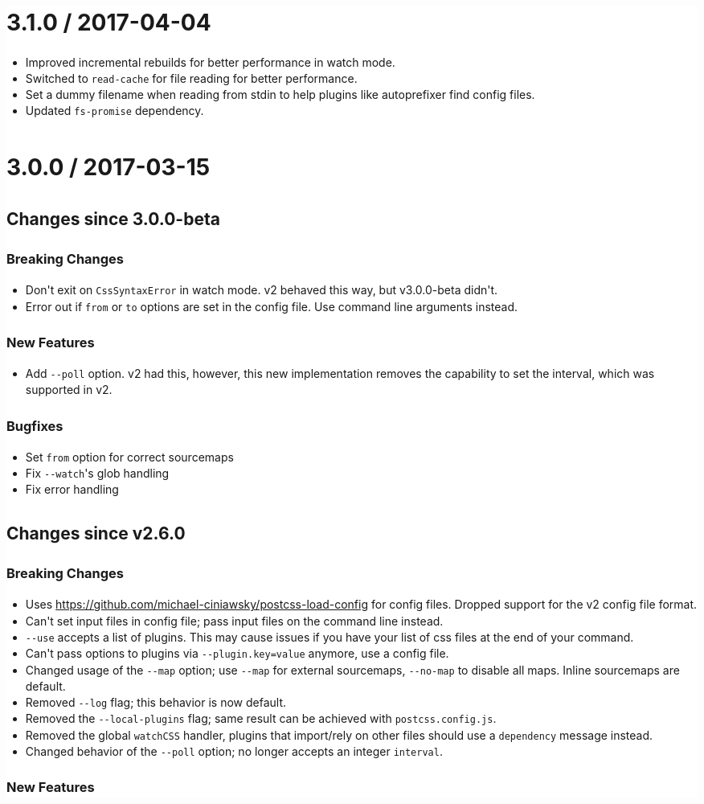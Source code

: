 # 3.1.0 / 2017-04-04

- Improved incremental rebuilds for better performance in watch mode.
- Switched to `read-cache` for file reading for better performance.
- Set a dummy filename when reading from stdin to help plugins like autoprefixer find config files.
- Updated `fs-promise` dependency.

# 3.0.0 / 2017-03-15

## Changes since 3.0.0-beta

### Breaking Changes

- Don't exit on `CssSyntaxError` in watch mode. v2 behaved this way, but v3.0.0-beta didn't.
- Error out if `from` or `to` options are set in the config file. Use command line arguments instead.

### New Features

- Add `--poll` option. v2 had this, however, this new implementation removes the capability to set the interval, which was supported in v2.

### Bugfixes

- Set `from` option for correct sourcemaps
- Fix `--watch`'s glob handling
- Fix error handling

## Changes since v2.6.0

### Breaking Changes

- Uses https://github.com/michael-ciniawsky/postcss-load-config for config files. Dropped support for the v2 config file format.
- Can't set input files in config file; pass input files on the command line instead.
- `--use` accepts a list of plugins. This may cause issues if you have your list of css files at the end of your command.
- Can't pass options to plugins via `--plugin.key=value` anymore, use a config file.
- Changed usage of the `--map` option; use `--map` for external sourcemaps, `--no-map` to disable all maps. Inline sourcemaps are default.
- Removed `--log` flag; this behavior is now default.
- Removed the `--local-plugins` flag; same result can be achieved with `postcss.config.js`.
- Removed the global `watchCSS` handler, plugins that import/rely on other files should use a `dependency` message instead.
- Changed behavior of the `--poll` option; no longer accepts an integer `interval`.

### New Features
